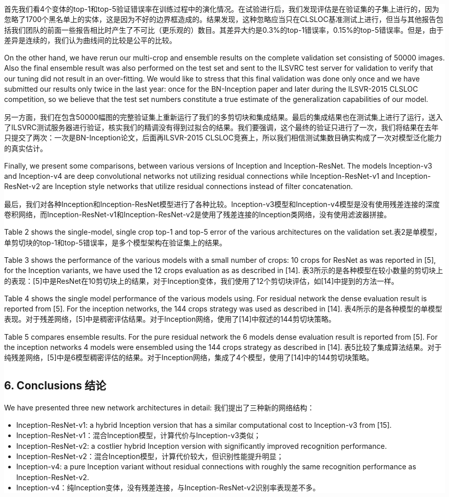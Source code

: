 首先我们看4个变体的top-1和top-5验证错误率在训练过程中的演化情况。在试验进行后，我们发现评估是在验证集的子集上进行的，因为忽略了1700个黑名单上的实体，这是因为不好的边界框造成的。结果发现，这种忽略应当只在CLSLOC基准测试上进行，但当与其他报告包括我们团队的前面一些报告相比时产生了不可比（更乐观的）数目。其差异大约是0.3%的top-1错误率，0.15%的top-5错误率。但是，由于差异是连续的，我们认为曲线间的比较是公平的比较。

On the other hand, we have rerun our multi-crop and ensemble results on the complete validation set consisting of 50000 images. Also the final ensemble result was also performed on the test set and sent to the ILSVRC test server for validation to verify that our tuning did not result in an over-fitting. We would like to stress that this final validation was done only once and we have submitted our results only twice in the last year: once for the BN-Inception paper and later during the ILSVR-2015 CLSLOC competition, so we believe that the test set numbers constitute a true estimate of the generalization capabilities of our model.

另一方面，我们在包含50000幅图的完整验证集上重新运行了我们的多剪切块和集成结果。最后的集成结果也在测试集上进行了运行，送入了ILSVRC测试服务器进行验证，核实我们的精调没有得到过拟合的结果。我们要强调，这个最终的验证只进行了一次，我们将结果在去年只提交了两次：一次是BN-Inception论文，后面再ILSVR-2015 CLSLOC竞赛上，所以我们相信测试集数目确实构成了一次对模型泛化能力的真实估计。

Finally, we present some comparisons, between various versions of Inception and Inception-ResNet. The models Inception-v3 and Inception-v4 are deep convolutional networks not utilizing residual connections while Inception-ResNet-v1 and Inception-ResNet-v2 are Inception style networks that utilize residual connections instead of filter concatenation.

最后，我们对各种Inception和Inception-ResNet模型进行了各种比较。Inception-v3模型和Inception-v4模型是没有使用残差连接的深度卷积网络，而Inception-ResNet-v1和Inception-ResNet-v2是使用了残差连接的Inception类网络，没有使用滤波器拼接。

Table 2 shows the single-model, single crop top-1 and top-5 error of the various architectures on the validation set.表2是单模型，单剪切块的top-1和top-5错误率，是多个模型架构在验证集上的结果。

Table 3 shows the performance of the various models with a small number of crops: 10 crops for ResNet as was reported in [5], for the Inception variants, we have used the 12 crops evaluation as as described in [14]. 表3所示的是各种模型在较小数量的剪切块上的表现：[5]中是ResNet在10剪切块上的结果，对于Inception变体，我们使用了12个剪切块评估，如[14]中提到的方法一样。

Table 4 shows the single model performance of the various models using. For residual network the dense evaluation result is reported from [5]. For the inception networks, the 144 crops strategy was used as described in [14]. 表4所示的是各种模型的单模型表现。对于残差网络，[5]中是稠密评估结果。对于Inception网络，使用了[14]中叙述的144剪切块策略。

Table 5 compares ensemble results. For the pure residual network the 6 models dense evaluation result is reported from [5]. For the inception networks 4 models were ensembled using the 144 crops strategy as described in [14]. 表5比较了集成算法结果。对于纯残差网络，[5]中是6模型稠密评估的结果。对于Inception网络，集成了4个模型，使用了[14]中的144剪切块策略。

## 6. Conclusions 结论

We have presented three new network architectures in detail: 我们提出了三种新的网络结构：

- Inception-ResNet-v1: a hybrid Inception version that has a similar computational cost to Inception-v3 from [15].
- Inception-ResNet-v1：混合Inception模型，计算代价与Inception-v3类似；
- Inception-ResNet-v2: a costlier hybrid Inception version with significantly improved recognition performance.
- Inception-ResNet-v2：混合Inception模型，计算代价较大，但识别性能提升明显；
- Inception-v4: a pure Inception variant without residual connections with roughly the same recognition performance as Inception-ResNet-v2.
- Inception-v4：纯Inception变体，没有残差连接，与Inception-ResNet-v2识别率表现差不多。
